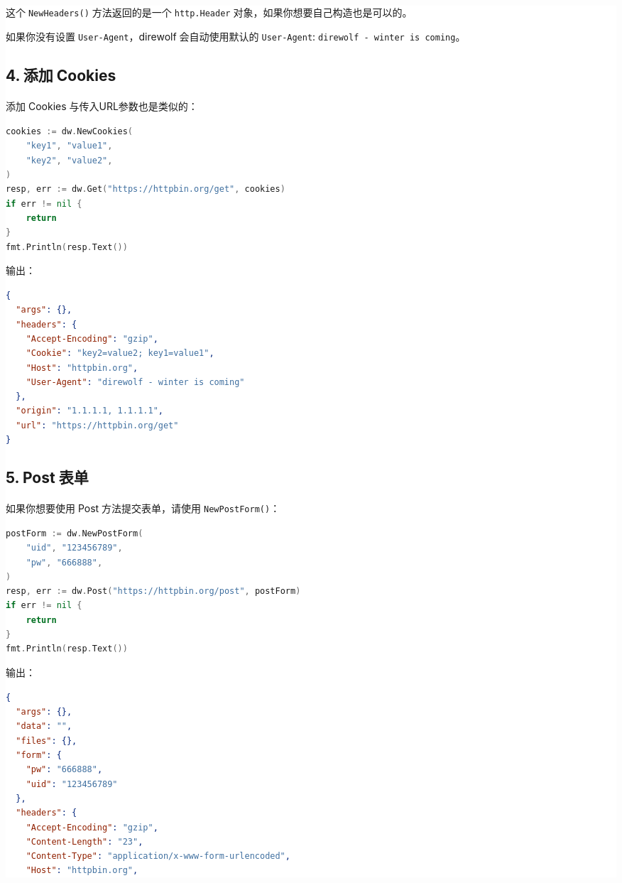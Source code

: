 这个 `NewHeaders()` 方法返回的是一个 `http.Header` 对象，如果你想要自己构造也是可以的。

如果你没有设置 `User-Agent`，direwolf 会自动使用默认的 `User-Agent`: `direwolf - winter is coming`。

## 4. 添加 Cookies

添加 Cookies 与传入URL参数也是类似的：

```go
cookies := dw.NewCookies(
    "key1", "value1",
    "key2", "value2",
)
resp, err := dw.Get("https://httpbin.org/get", cookies)
if err != nil {
    return
}
fmt.Println(resp.Text())
```

输出：

```json
{
  "args": {},
  "headers": {
    "Accept-Encoding": "gzip",
    "Cookie": "key2=value2; key1=value1",
    "Host": "httpbin.org",
    "User-Agent": "direwolf - winter is coming"
  },
  "origin": "1.1.1.1, 1.1.1.1",
  "url": "https://httpbin.org/get"
}
```

## 5. Post 表单

如果你想要使用 Post 方法提交表单，请使用 `NewPostForm()`：

```go
postForm := dw.NewPostForm(
    "uid", "123456789",
    "pw", "666888",
)
resp, err := dw.Post("https://httpbin.org/post", postForm)
if err != nil {
    return
}
fmt.Println(resp.Text())
```

输出：

```json
{
  "args": {},
  "data": "",
  "files": {},
  "form": {
    "pw": "666888",
    "uid": "123456789"
  },
  "headers": {
    "Accept-Encoding": "gzip",
    "Content-Length": "23",
    "Content-Type": "application/x-www-form-urlencoded",
    "Host": "httpbin.org",
```